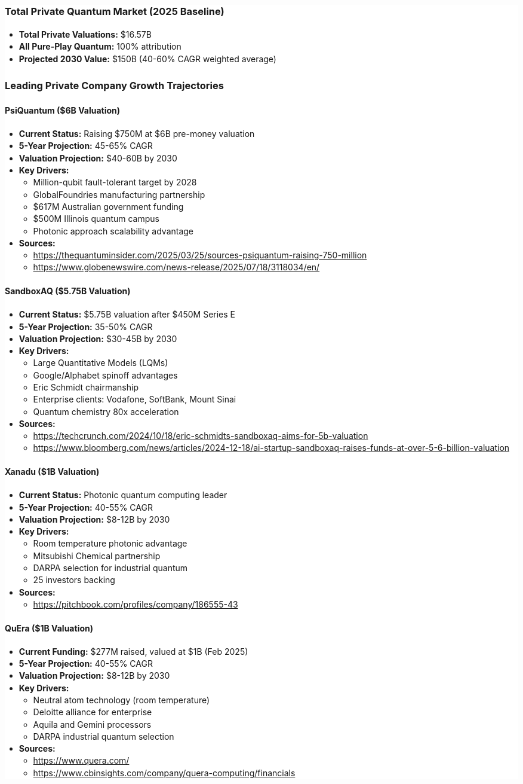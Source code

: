 ### Total Private Quantum Market (2025 Baseline)
- **Total Private Valuations:** $16.57B
- **All Pure-Play Quantum:** 100% attribution
- **Projected 2030 Value:** $150B (40-60% CAGR weighted average)

### Leading Private Company Growth Trajectories

#### **PsiQuantum ($6B Valuation)**
- **Current Status:** Raising $750M at $6B pre-money valuation
- **5-Year Projection:** 45-65% CAGR
- **Valuation Projection:** $40-60B by 2030
- **Key Drivers:**
  - Million-qubit fault-tolerant target by 2028
  - GlobalFoundries manufacturing partnership
  - $617M Australian government funding
  - $500M Illinois quantum campus
  - Photonic approach scalability advantage
- **Sources:**
  - https://thequantuminsider.com/2025/03/25/sources-psiquantum-raising-750-million
  - https://www.globenewswire.com/news-release/2025/07/18/3118034/en/

#### **SandboxAQ ($5.75B Valuation)**
- **Current Status:** $5.75B valuation after $450M Series E
- **5-Year Projection:** 35-50% CAGR
- **Valuation Projection:** $30-45B by 2030
- **Key Drivers:**
  - Large Quantitative Models (LQMs)
  - Google/Alphabet spinoff advantages
  - Eric Schmidt chairmanship
  - Enterprise clients: Vodafone, SoftBank, Mount Sinai
  - Quantum chemistry 80x acceleration
- **Sources:**
  - https://techcrunch.com/2024/10/18/eric-schmidts-sandboxaq-aims-for-5b-valuation
  - https://www.bloomberg.com/news/articles/2024-12-18/ai-startup-sandboxaq-raises-funds-at-over-5-6-billion-valuation

#### **Xanadu ($1B Valuation)**
- **Current Status:** Photonic quantum computing leader
- **5-Year Projection:** 40-55% CAGR
- **Valuation Projection:** $8-12B by 2030
- **Key Drivers:**
  - Room temperature photonic advantage
  - Mitsubishi Chemical partnership
  - DARPA selection for industrial quantum
  - 25 investors backing
- **Sources:**
  - https://pitchbook.com/profiles/company/186555-43

#### **QuEra ($1B Valuation)**
- **Current Funding:** $277M raised, valued at $1B (Feb 2025)
- **5-Year Projection:** 40-55% CAGR
- **Valuation Projection:** $8-12B by 2030
- **Key Drivers:**
  - Neutral atom technology (room temperature)
  - Deloitte alliance for enterprise
  - Aquila and Gemini processors
  - DARPA industrial quantum selection
- **Sources:**
  - https://www.quera.com/
  - https://www.cbinsights.com/company/quera-computing/financials
